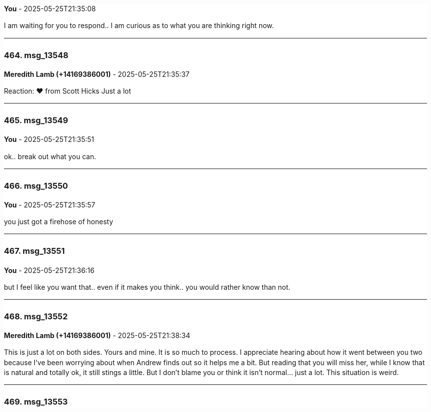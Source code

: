 **You** - 2025-05-25T21:35:08

I am waiting for you to respond\.\. I am curious as to what you are thinking right now\.


---

### 464. msg_13548

**Meredith Lamb \(\+14169386001\)** - 2025-05-25T21:35:37

Reaction: ❤️ from Scott Hicks
Just a lot


---

### 465. msg_13549

**You** - 2025-05-25T21:35:51

ok\.\. break out what you can\.


---

### 466. msg_13550

**You** - 2025-05-25T21:35:57

you just got a firehose of honesty


---

### 467. msg_13551

**You** - 2025-05-25T21:36:16

but I feel like you want that\.\. even if it makes you think\.\. you would rather know than not\.


---

### 468. msg_13552

**Meredith Lamb \(\+14169386001\)** - 2025-05-25T21:38:34

This is just a lot on both sides\. Yours and mine\. It is so much to process\. I appreciate hearing about how it went between you two because I’ve been worrying about when Andrew finds out so it helps me a bit\. But reading that you will miss her, while I know that is natural and totally ok, it still stings a little\. But I don’t blame you or think it isn’t normal… just a lot\. This situation is weird\.


---

### 469. msg_13553
